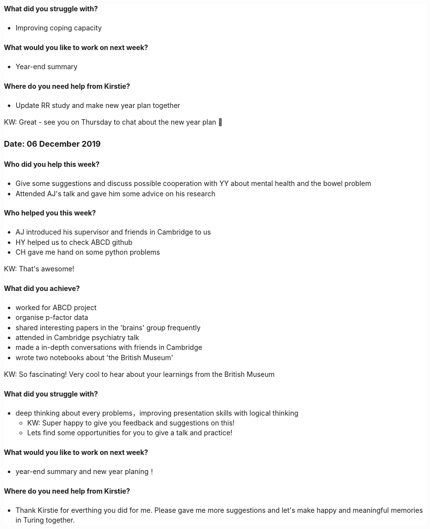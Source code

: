 #### What did you struggle with?

* Improving coping capacity

#### What would you like to work on next week?

* Year-end summary

#### Where do you need help from Kirstie?

* Update RR study and make new year plan together

KW: Great - see you on Thursday to chat about the new year plan :tada:

### Date: 06 December 2019

#### Who did you help this week?

* Give some suggestions and discuss possible cooperation with YY about mental health and the bowel problem 
* Attended AJ's talk and gave him some advice on his research

#### Who helped you this week?	

* AJ introduced his supervisor and friends in Cambridge to us
* HY helped us to check ABCD github
* CH gave me hand on some python problems

KW: That's awesome!

#### What did you achieve?

* worked for ABCD project
* organise p-factor data
* shared interesting papers in the 'brains' group frequently
* attended in Cambridge psychiatry talk
* made a in-depth conversations with friends in Cambridge
* wrote two notebooks about 'the British Museum'

KW: So fascinating! Very cool to hear about your learnings from the British Museum

#### What did you struggle with?

* deep thinking about every problems，improving presentation skills with logical thinking
  * KW: Super happy to give you feedback and suggestions on this!
  * Lets find some opportunities for you to give a talk and practice!

#### What would you like to work on next week?

* year-end summary and new year planing！

#### Where do you need help from Kirstie?

* Thank Kirstie for everthing you did for me.
  Please gave me more suggestions and let's make happy and meaningful memories in Turing together.

